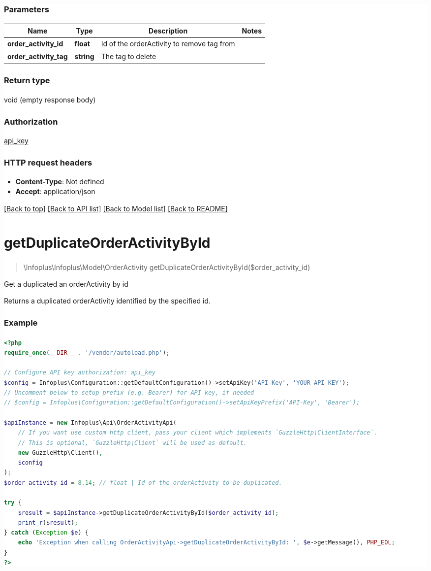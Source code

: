 ### Parameters

Name | Type | Description  | Notes
------------- | ------------- | ------------- | -------------
 **order_activity_id** | **float**| Id of the orderActivity to remove tag from |
 **order_activity_tag** | **string**| The tag to delete |

### Return type

void (empty response body)

### Authorization

[api_key](../../README.md#api_key)

### HTTP request headers

 - **Content-Type**: Not defined
 - **Accept**: application/json

[[Back to top]](#) [[Back to API list]](../../README.md#documentation-for-api-endpoints) [[Back to Model list]](../../README.md#documentation-for-models) [[Back to README]](../../README.md)

# **getDuplicateOrderActivityById**
> \Infoplus\Infoplus\Model\OrderActivity getDuplicateOrderActivityById($order_activity_id)

Get a duplicated an orderActivity by id

Returns a duplicated orderActivity identified by the specified id.

### Example
```php
<?php
require_once(__DIR__ . '/vendor/autoload.php');

// Configure API key authorization: api_key
$config = Infoplus\Configuration::getDefaultConfiguration()->setApiKey('API-Key', 'YOUR_API_KEY');
// Uncomment below to setup prefix (e.g. Bearer) for API key, if needed
// $config = Infoplus\Configuration::getDefaultConfiguration()->setApiKeyPrefix('API-Key', 'Bearer');

$apiInstance = new Infoplus\Api\OrderActivityApi(
    // If you want use custom http client, pass your client which implements `GuzzleHttp\ClientInterface`.
    // This is optional, `GuzzleHttp\Client` will be used as default.
    new GuzzleHttp\Client(),
    $config
);
$order_activity_id = 8.14; // float | Id of the orderActivity to be duplicated.

try {
    $result = $apiInstance->getDuplicateOrderActivityById($order_activity_id);
    print_r($result);
} catch (Exception $e) {
    echo 'Exception when calling OrderActivityApi->getDuplicateOrderActivityById: ', $e->getMessage(), PHP_EOL;
}
?>
```
